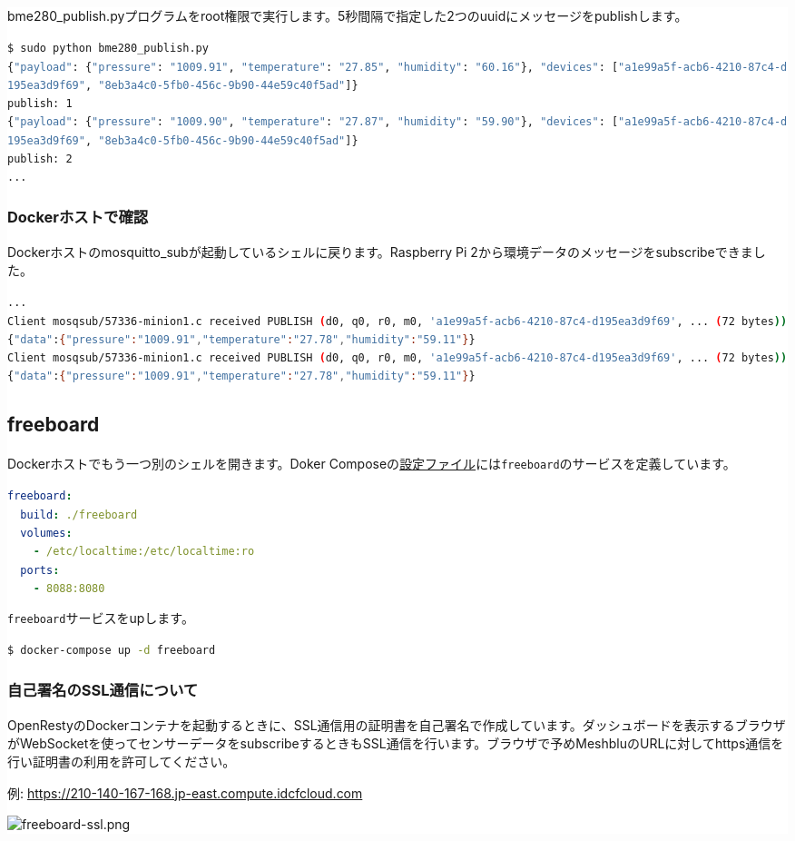 bme280_publish.pyプログラムをroot権限で実行します。5秒間隔で指定した2つのuuidにメッセージをpublishします。

```bash
$ sudo python bme280_publish.py
{"payload": {"pressure": "1009.91", "temperature": "27.85", "humidity": "60.16"}, "devices": ["a1e99a5f-acb6-4210-87c4-d195ea3d9f69", "8eb3a4c0-5fb0-456c-9b90-44e59c40f5ad"]}
publish: 1
{"payload": {"pressure": "1009.90", "temperature": "27.87", "humidity": "59.90"}, "devices": ["a1e99a5f-acb6-4210-87c4-d195ea3d9f69", "8eb3a4c0-5fb0-456c-9b90-44e59c40f5ad"]}
publish: 2
...
```

### Dockerホストで確認

Dockerホストのmosquitto_subが起動しているシェルに戻ります。Raspberry Pi 2から環境データのメッセージをsubscribeできました。

```bash
...
Client mosqsub/57336-minion1.c received PUBLISH (d0, q0, r0, m0, 'a1e99a5f-acb6-4210-87c4-d195ea3d9f69', ... (72 bytes))
{"data":{"pressure":"1009.91","temperature":"27.78","humidity":"59.11"}}
Client mosqsub/57336-minion1.c received PUBLISH (d0, q0, r0, m0, 'a1e99a5f-acb6-4210-87c4-d195ea3d9f69', ... (72 bytes))
{"data":{"pressure":"1009.91","temperature":"27.78","humidity":"59.11"}}
```

## freeboard

Dockerホストでもう一つ別のシェルを開きます。Doker Composeの[設定ファイル](https://github.com/IDCFChannel/meshblu-compose/blob/master/docker-compose.yml)には`freeboard`のサービスを定義しています。

```yml ~/iot_apps/meshblu-compose/docker-compose.yml
freeboard:
  build: ./freeboard
  volumes:
    - /etc/localtime:/etc/localtime:ro
  ports:
    - 8088:8080
```

`freeboard`サービスをupします。

```bash
$ docker-compose up -d freeboard
```

### 自己署名のSSL通信について

OpenRestyのDockerコンテナを起動するときに、SSL通信用の証明書を自己署名で作成しています。ダッシュボードを表示するブラウザがWebSocketを使ってセンサーデータをsubscribeするときもSSL通信を行います。ブラウザで予めMeshbluのURLに対してhttps通信を行い証明書の利用を許可してください。

例: https://210-140-167-168.jp-east.compute.idcfcloud.com


![freeboard-ssl.png](/2015/07/07/meshblu-compose-bme280-freeboard/freeboard-ssl.png)
